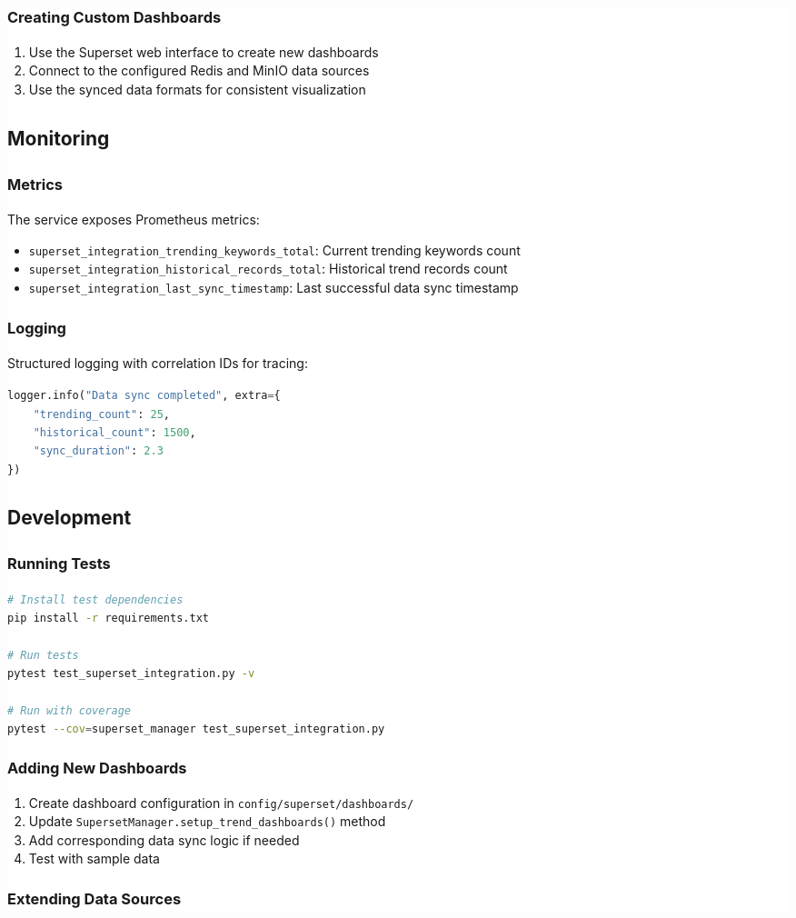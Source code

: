 ### Creating Custom Dashboards

1. Use the Superset web interface to create new dashboards
2. Connect to the configured Redis and MinIO data sources
3. Use the synced data formats for consistent visualization

## Monitoring

### Metrics

The service exposes Prometheus metrics:

- `superset_integration_trending_keywords_total`: Current trending keywords count
- `superset_integration_historical_records_total`: Historical trend records count
- `superset_integration_last_sync_timestamp`: Last successful data sync timestamp

### Logging

Structured logging with correlation IDs for tracing:

```python
logger.info("Data sync completed", extra={
    "trending_count": 25,
    "historical_count": 1500,
    "sync_duration": 2.3
})
```

## Development

### Running Tests

```bash
# Install test dependencies
pip install -r requirements.txt

# Run tests
pytest test_superset_integration.py -v

# Run with coverage
pytest --cov=superset_manager test_superset_integration.py
```

### Adding New Dashboards

1. Create dashboard configuration in `config/superset/dashboards/`
2. Update `SupersetManager.setup_trend_dashboards()` method
3. Add corresponding data sync logic if needed
4. Test with sample data

### Extending Data Sources
